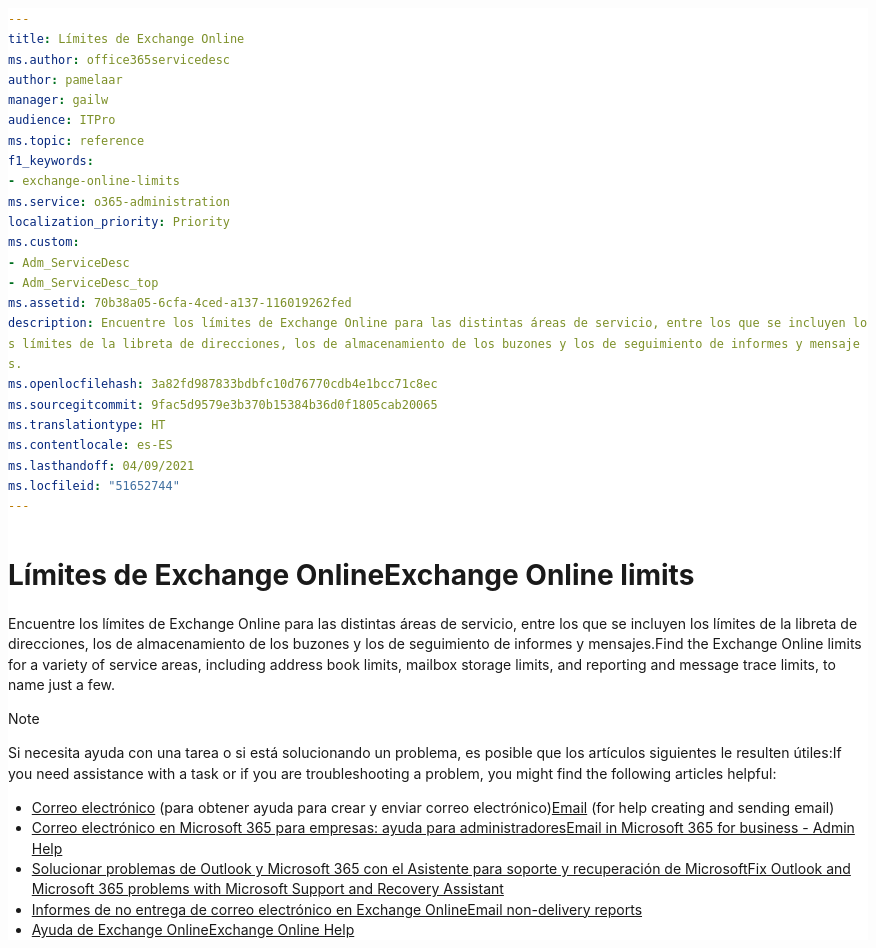 ```yaml
---
title: Límites de Exchange Online
ms.author: office365servicedesc
author: pamelaar
manager: gailw
audience: ITPro
ms.topic: reference
f1_keywords:
- exchange-online-limits
ms.service: o365-administration
localization_priority: Priority
ms.custom:
- Adm_ServiceDesc
- Adm_ServiceDesc_top
ms.assetid: 70b38a05-6cfa-4ced-a137-116019262fed
description: Encuentre los límites de Exchange Online para las distintas áreas de servicio, entre los que se incluyen los límites de la libreta de direcciones, los de almacenamiento de los buzones y los de seguimiento de informes y mensajes.
ms.openlocfilehash: 3a82fd987833bdbfc10d76770cdb4e1bcc71c8ec
ms.sourcegitcommit: 9fac5d9579e3b370b15384b36d0f1805cab20065
ms.translationtype: HT
ms.contentlocale: es-ES
ms.lasthandoff: 04/09/2021
ms.locfileid: "51652744"
---
```

# <a name="exchange-online-limits"></a><span data-ttu-id="6c5b4-103">Límites de Exchange Online</span><span class="sxs-lookup"><span data-stu-id="6c5b4-103">Exchange Online limits</span></span>

<span data-ttu-id="6c5b4-104">Encuentre los límites de Exchange Online para las distintas áreas de servicio, entre los que se incluyen los límites de la libreta de direcciones, los de almacenamiento de los buzones y los de seguimiento de informes y mensajes.</span><span class="sxs-lookup"><span data-stu-id="6c5b4-104">Find the Exchange Online limits for a variety of service areas, including address book limits, mailbox storage limits, and reporting and message trace limits, to name just a few.</span></span>

> [!NOTE]
> <span data-ttu-id="6c5b4-105">Si necesita ayuda con una tarea o si está solucionando un problema, es posible que los artículos siguientes le resulten útiles:</span><span class="sxs-lookup"><span data-stu-id="6c5b4-105">If you need assistance with a task or if you are troubleshooting a problem, you might find the following articles helpful:</span></span>
> - <span data-ttu-id="6c5b4-106">[Correo electrónico](https://support.office.com/article/94275804-7147-4332-9ccd-5d421760a9ed) (para obtener ayuda para crear y enviar correo electrónico)</span><span class="sxs-lookup"><span data-stu-id="6c5b4-106">[Email](https://support.office.com/article/94275804-7147-4332-9ccd-5d421760a9ed) (for help creating and sending email)</span></span>
>- [<span data-ttu-id="6c5b4-107">Correo electrónico en Microsoft 365 para empresas: ayuda para administradores</span><span class="sxs-lookup"><span data-stu-id="6c5b4-107">Email in Microsoft 365 for business - Admin Help</span></span>](/microsoft-365/admin/email/)
>- [<span data-ttu-id="6c5b4-108">Solucionar problemas de Outlook y Microsoft 365 con el Asistente para soporte y recuperación de Microsoft</span><span class="sxs-lookup"><span data-stu-id="6c5b4-108">Fix Outlook and Microsoft 365 problems with Microsoft Support and Recovery Assistant</span></span>](https://diagnostics.office.com/)
>- [<span data-ttu-id="6c5b4-109">Informes de no entrega de correo electrónico en Exchange Online</span><span class="sxs-lookup"><span data-stu-id="6c5b4-109">Email non-delivery reports</span></span>](/Exchange/mail-flow-best-practices/non-delivery-reports-in-exchange-online/non-delivery-reports-in-exchange-online)
>- [<span data-ttu-id="6c5b4-110">Ayuda de Exchange Online</span><span class="sxs-lookup"><span data-stu-id="6c5b4-110">Exchange Online Help</span></span>](/exchange/exchange-online)

